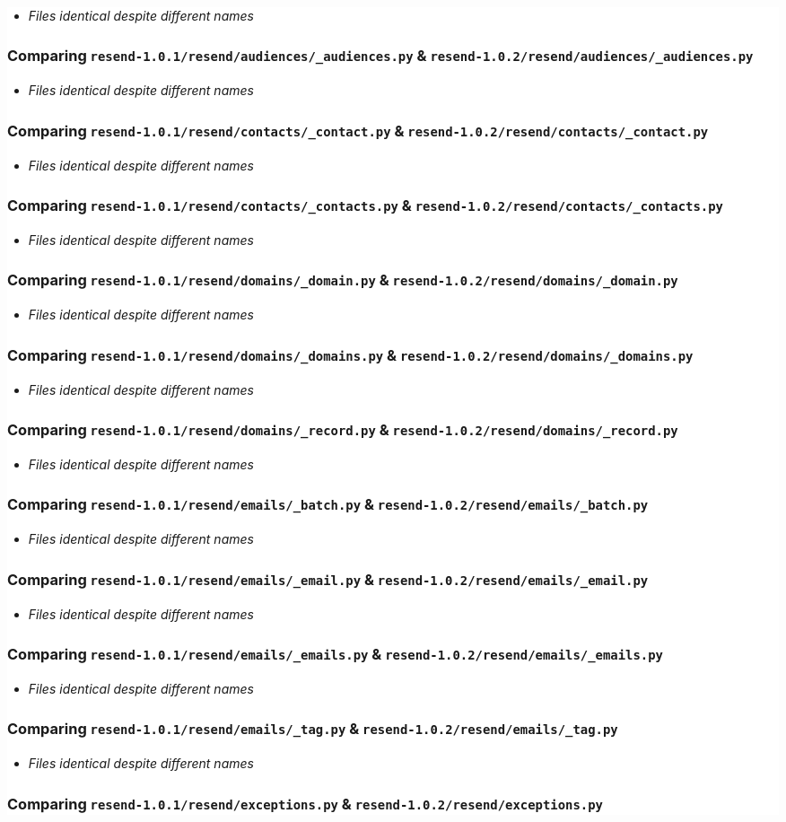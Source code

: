  * *Files identical despite different names*

### Comparing `resend-1.0.1/resend/audiences/_audiences.py` & `resend-1.0.2/resend/audiences/_audiences.py`

 * *Files identical despite different names*

### Comparing `resend-1.0.1/resend/contacts/_contact.py` & `resend-1.0.2/resend/contacts/_contact.py`

 * *Files identical despite different names*

### Comparing `resend-1.0.1/resend/contacts/_contacts.py` & `resend-1.0.2/resend/contacts/_contacts.py`

 * *Files identical despite different names*

### Comparing `resend-1.0.1/resend/domains/_domain.py` & `resend-1.0.2/resend/domains/_domain.py`

 * *Files identical despite different names*

### Comparing `resend-1.0.1/resend/domains/_domains.py` & `resend-1.0.2/resend/domains/_domains.py`

 * *Files identical despite different names*

### Comparing `resend-1.0.1/resend/domains/_record.py` & `resend-1.0.2/resend/domains/_record.py`

 * *Files identical despite different names*

### Comparing `resend-1.0.1/resend/emails/_batch.py` & `resend-1.0.2/resend/emails/_batch.py`

 * *Files identical despite different names*

### Comparing `resend-1.0.1/resend/emails/_email.py` & `resend-1.0.2/resend/emails/_email.py`

 * *Files identical despite different names*

### Comparing `resend-1.0.1/resend/emails/_emails.py` & `resend-1.0.2/resend/emails/_emails.py`

 * *Files identical despite different names*

### Comparing `resend-1.0.1/resend/emails/_tag.py` & `resend-1.0.2/resend/emails/_tag.py`

 * *Files identical despite different names*

### Comparing `resend-1.0.1/resend/exceptions.py` & `resend-1.0.2/resend/exceptions.py`
